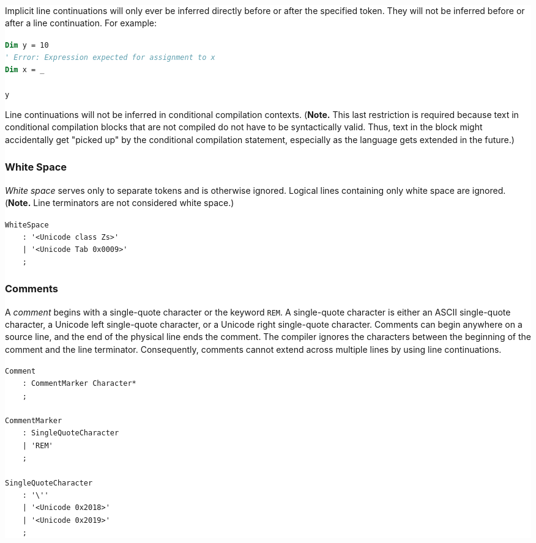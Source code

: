 Implicit line continuations will only ever be inferred directly before or after the specified token. They will not be inferred before or after a line continuation. For example:

```vb
Dim y = 10
' Error: Expression expected for assignment to x
Dim x = _

y
```

Line continuations will not be inferred in conditional compilation contexts. (__Note.__ This last restriction is required because text in conditional compilation blocks that are not compiled do not have to be syntactically valid. Thus, text in the block might accidentally get "picked up" by the conditional compilation statement, especially as the language gets extended in the future.)


### White Space

*White space* serves only to separate tokens and is otherwise ignored. Logical lines containing only white space are ignored. (__Note.__
Line terminators are not considered white space.)

```antlr
WhiteSpace
    : '<Unicode class Zs>'
    | '<Unicode Tab 0x0009>'
    ;
```

### Comments

A *comment* begins with a single-quote character or the keyword `REM`. A single-quote character is either an ASCII single-quote character, a Unicode left single-quote character, or a Unicode right single-quote character. Comments can begin anywhere on a source line, and the end of the physical line ends the comment. The compiler ignores the characters between the beginning of the comment and the line terminator. Consequently, comments cannot extend across multiple lines by using line continuations.

```antlr
Comment
    : CommentMarker Character*
    ;

CommentMarker
    : SingleQuoteCharacter
    | 'REM'
    ;

SingleQuoteCharacter
    : '\''
    | '<Unicode 0x2018>'
    | '<Unicode 0x2019>'
    ;
```
